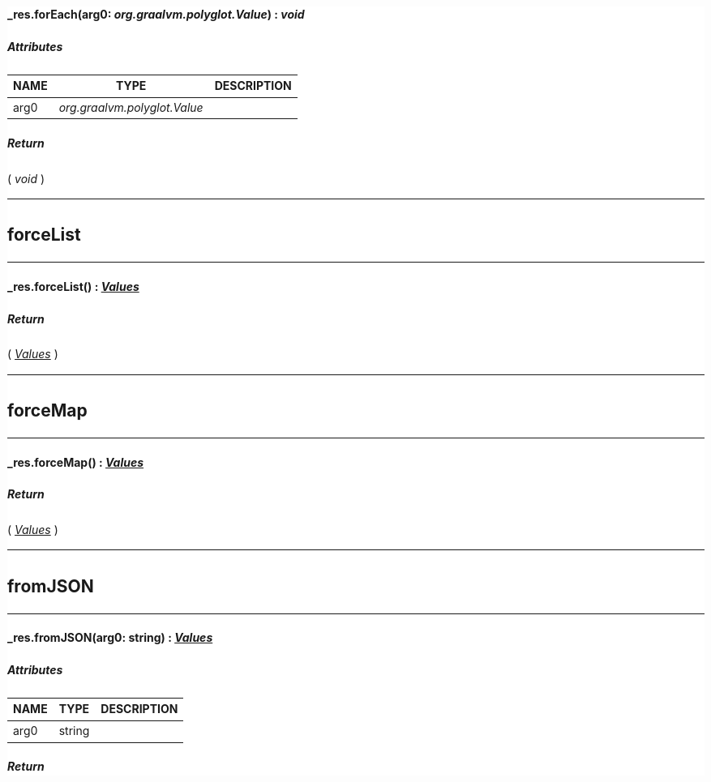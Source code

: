 
#### _res.forEach(arg0: _org.graalvm.polyglot.Value_) : _void_
##### Attributes

| NAME | TYPE | DESCRIPTION |
|---|---|---|
| arg0 | _org.graalvm.polyglot.Value_ |   |

##### Return

( _void_ )


---

## forceList

---

#### _res.forceList() : _[Values](../../objects/Values)_
##### Return

( _[Values](../../objects/Values)_ )


---

## forceMap

---

#### _res.forceMap() : _[Values](../../objects/Values)_
##### Return

( _[Values](../../objects/Values)_ )


---

## fromJSON

---

#### _res.fromJSON(arg0: string) : _[Values](../../objects/Values)_
##### Attributes

| NAME | TYPE | DESCRIPTION |
|---|---|---|
| arg0 | string |   |

##### Return

